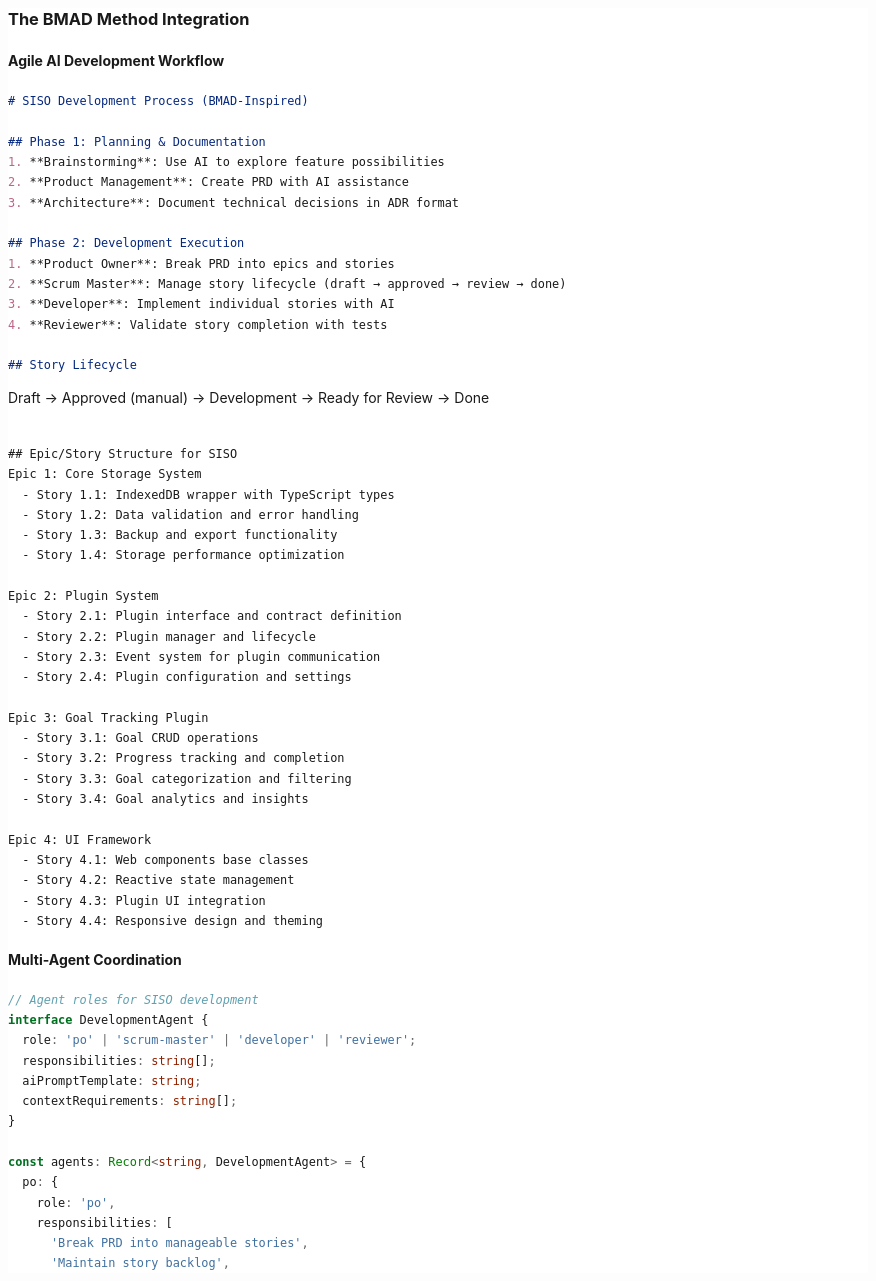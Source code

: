 ### The BMAD Method Integration

#### Agile AI Development Workflow
```markdown
# SISO Development Process (BMAD-Inspired)

## Phase 1: Planning & Documentation
1. **Brainstorming**: Use AI to explore feature possibilities
2. **Product Management**: Create PRD with AI assistance
3. **Architecture**: Document technical decisions in ADR format

## Phase 2: Development Execution
1. **Product Owner**: Break PRD into epics and stories
2. **Scrum Master**: Manage story lifecycle (draft → approved → review → done)  
3. **Developer**: Implement individual stories with AI
4. **Reviewer**: Validate story completion with tests

## Story Lifecycle
```
Draft → Approved (manual) → Development → Ready for Review → Done
```

## Epic/Story Structure for SISO
Epic 1: Core Storage System
  - Story 1.1: IndexedDB wrapper with TypeScript types
  - Story 1.2: Data validation and error handling  
  - Story 1.3: Backup and export functionality
  - Story 1.4: Storage performance optimization

Epic 2: Plugin System
  - Story 2.1: Plugin interface and contract definition
  - Story 2.2: Plugin manager and lifecycle
  - Story 2.3: Event system for plugin communication
  - Story 2.4: Plugin configuration and settings

Epic 3: Goal Tracking Plugin  
  - Story 3.1: Goal CRUD operations
  - Story 3.2: Progress tracking and completion
  - Story 3.3: Goal categorization and filtering
  - Story 3.4: Goal analytics and insights

Epic 4: UI Framework
  - Story 4.1: Web components base classes
  - Story 4.2: Reactive state management
  - Story 4.3: Plugin UI integration
  - Story 4.4: Responsive design and theming
```

#### Multi-Agent Coordination
```typescript
// Agent roles for SISO development
interface DevelopmentAgent {
  role: 'po' | 'scrum-master' | 'developer' | 'reviewer';
  responsibilities: string[];
  aiPromptTemplate: string;
  contextRequirements: string[];
}

const agents: Record<string, DevelopmentAgent> = {
  po: {
    role: 'po',
    responsibilities: [
      'Break PRD into manageable stories',
      'Maintain story backlog',
```
